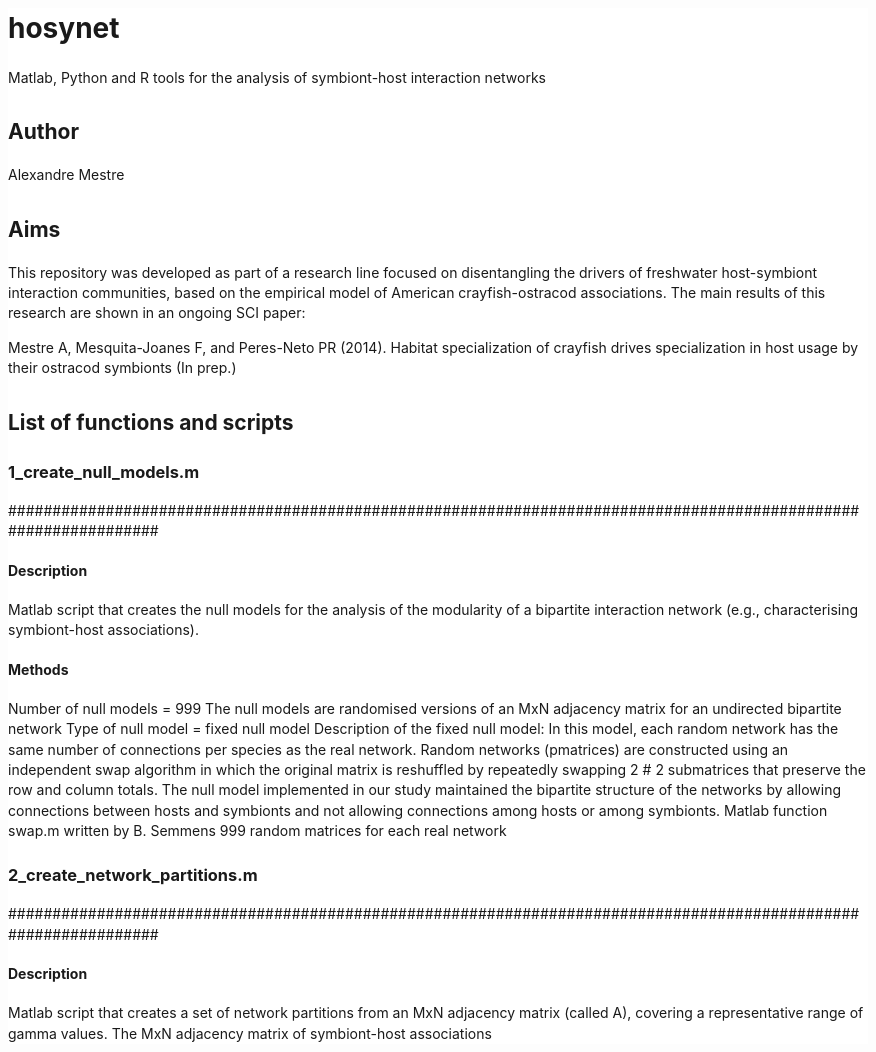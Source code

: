 # hosynet

Matlab, Python and R tools for the analysis of symbiont-host interaction networks

## Author
Alexandre Mestre

## Aims
This repository was developed as part of a research line focused on disentangling the drivers of freshwater host-symbiont interaction communities, based on the empirical model of American crayfish-ostracod associations. The main results of this research are shown in an ongoing SCI paper:

Mestre A, Mesquita-Joanes F, and Peres-Neto PR (2014). Habitat specialization of crayfish drives specialization in host usage by their ostracod symbionts (In prep.)

## List of functions and scripts

### 1_create_null_models.m
#################################################################################################################

#### Description
Matlab script that creates the null models for the analysis of the modularity of a bipartite interaction network (e.g., characterising symbiont-host associations).

#### Methods
Number of null models = 999
The null models are randomised versions of an MxN adjacency matrix for an undirected bipartite network
Type of null model = fixed null model
Description of the fixed null model:
In this model, each random network has the same number of connections per species as the real network. Random networks (pmatrices) are constructed using an independent swap algorithm in which the original matrix is reshuffled by repeatedly swapping 2 # 2 submatrices that preserve the row and column totals. The null model implemented in our study maintained the bipartite structure of the networks by allowing connections between hosts and symbionts and not allowing connections among hosts or among symbionts.
Matlab function swap.m written by B. Semmens
999 random matrices for each real network

### 2_create_network_partitions.m
#################################################################################################################

#### Description
Matlab script that creates a set of network partitions from an MxN adjacency matrix (called A), covering a representative range of gamma values.
The MxN adjacency matrix of symbiont-host associations

